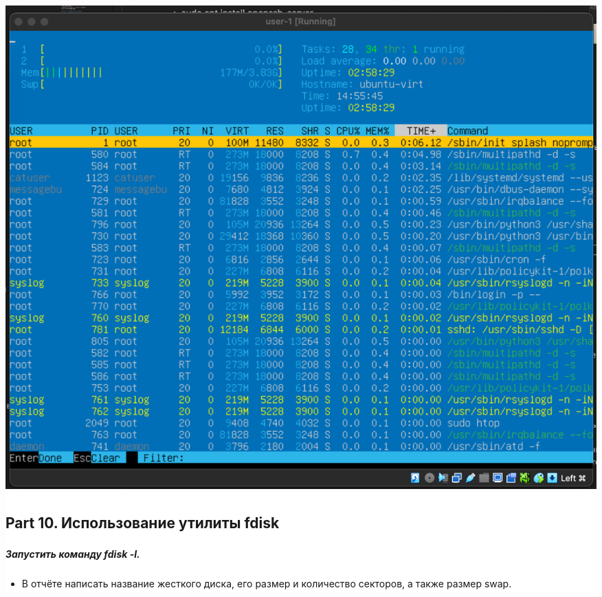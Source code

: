 ![Alt text](<source/Снимок экрана 2023-08-02 в 19.00.36.png>)


## Part 10. Использование утилиты **fdisk**

##### Запустить команду fdisk -l.

- В отчёте написать название жесткого диска, его размер и количество секторов, а также размер swap.
